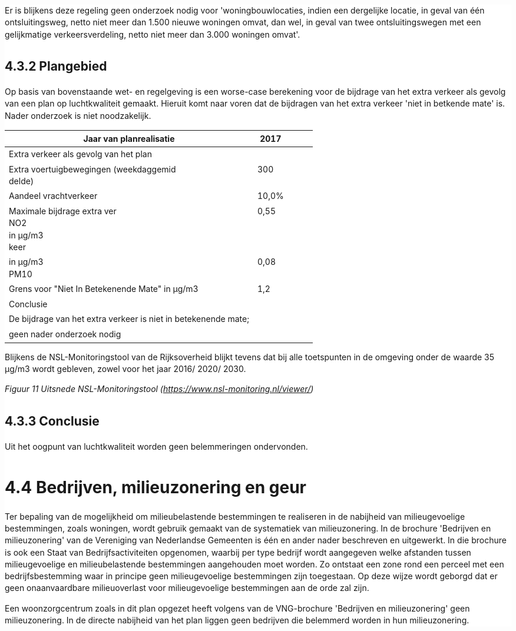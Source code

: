 Er is blijkens deze regeling geen onderzoek nodig voor 'woningbouwlocaties, indien een dergelijke locatie, in geval van één ontsluitingsweg, netto niet meer dan 1.500 nieuwe woningen omvat, dan wel, in geval van twee ontsluitingswegen met een gelijkmatige verkeersverdeling, netto niet meer dan 3.000 woningen omvat'.

## **4.3.2 Plangebied**

Op basis van bovenstaande wet- en regelgeving is een worse-case berekening voor de bijdrage van het extra verkeer als gevolg van een plan op luchtkwaliteit gemaakt. Hieruit komt naar voren dat de bijdragen van het extra verkeer 'niet in betkende mate' is. Nader onderzoek is niet noodzakelijk.

| Jaar van planrealisatie                                        | 2017  |  |  |  |
|----------------------------------------------------------------|-------|--|--|--|
| Extra verkeer als gevolg van het plan                          |       |  |  |  |
| Extra voertuigbewegingen (weekdaggemid<br>delde)               | 300   |  |  |  |
| Aandeel vrachtverkeer                                          | 10,0% |  |  |  |
| Maximale bijdrage extra ver<br>NO2<br>in μg/m3<br>keer         | 0,55  |  |  |  |
| in μg/m3<br>PM10                                               | 0,08  |  |  |  |
| Grens voor "Niet In Betekenende Mate" in μg/m3                 | 1,2   |  |  |  |
| Conclusie                                                      |       |  |  |  |
| De bijdrage van het extra verkeer is niet in betekenende mate; |       |  |  |  |
| geen nader onderzoek nodig                                     |       |  |  |  |

Blijkens de NSL-Monitoringstool van de Rijksoverheid blijkt tevens dat bij alle toetspunten in de omgeving onder de waarde 35 μg/m3 wordt gebleven, zowel voor het jaar 2016/ 2020/ 2030.

*Figuur 11 Uitsnede NSL-Monitoringstool (https://www.nsl-monitoring.nl/viewer/)*

## **4.3.3 Conclusie**

Uit het oogpunt van luchtkwaliteit worden geen belemmeringen ondervonden.

# **4.4 Bedrijven, milieuzonering en geur**

Ter bepaling van de mogelijkheid om milieubelastende bestemmingen te realiseren in de nabijheid van milieugevoelige bestemmingen, zoals woningen, wordt gebruik gemaakt van de systematiek van milieuzonering. In de brochure 'Bedrijven en milieuzonering' van de Vereniging van Nederlandse Gemeenten is één en ander nader beschreven en uitgewerkt. In die brochure is ook een Staat van Bedrijfsactiviteiten opgenomen, waarbij per type bedrijf wordt aangegeven welke afstanden tussen milieugevoelige en milieubelastende bestemmingen aangehouden moet worden. Zo ontstaat een zone rond een perceel met een bedrijfsbestemming waar in principe geen milieugevoelige bestemmingen zijn toegestaan. Op deze wijze wordt geborgd dat er geen onaanvaardbare milieuoverlast voor milieugevoelige bestemmingen aan de orde zal zijn.

Een woonzorgcentrum zoals in dit plan opgezet heeft volgens van de VNG-brochure 'Bedrijven en milieuzonering' geen milieuzonering. In de directe nabijheid van het plan liggen geen bedrijven die belemmerd worden in hun milieuzonering.
